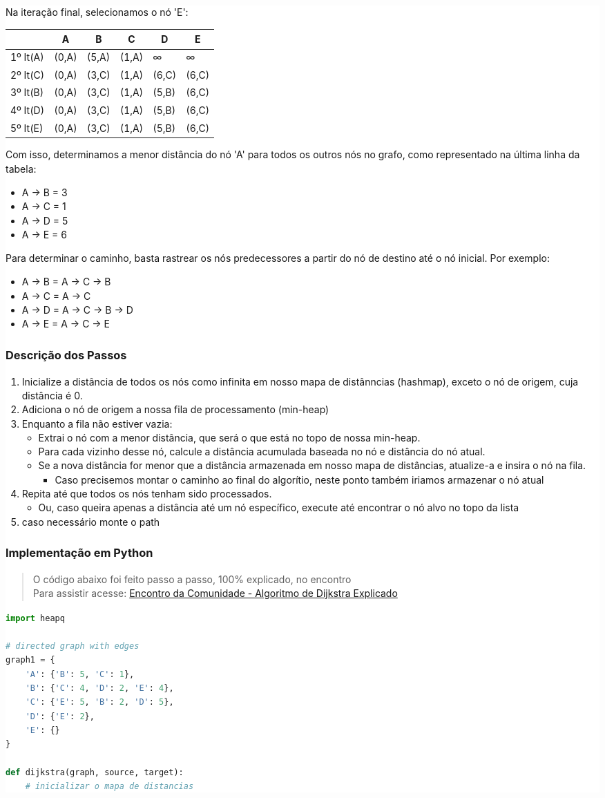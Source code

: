 Na iteração final, selecionamos o nó 'E':

|          | A     | B     | C     | D     | E     |
| -------- | ----- | ----- | ----- | ----- |------ |
| 1º It(A) | (0,A) | (5,A) | (1,A) |   ∞   |   ∞   |
| 2º It(C) | (0,A) | (3,C) | (1,A) | (6,C) | (6,C) |
| 3º It(B) | (0,A) | (3,C) | (1,A) | (5,B) | (6,C) |
| 4º It(D) | (0,A) | (3,C) | (1,A) | (5,B) | (6,C) |
| 5º It(E) | (0,A) | (3,C) | (1,A) | (5,B) | (6,C) |

Com isso, determinamos a menor distância do nó 'A' para todos os outros nós no grafo, como representado na última linha da tabela:

* A -> B = 3
* A -> C = 1
* A -> D = 5
* A -> E = 6

Para determinar o caminho, basta rastrear os nós predecessores a partir do nó de destino até o nó inicial. Por exemplo:

* A -> B = A -> C -> B
* A -> C = A -> C
* A -> D = A -> C -> B -> D
* A -> E = A -> C -> E

### Descrição dos Passos

1. Inicialize a distância de todos os nós como infinita em nosso mapa de distânncias (hashmap), exceto o nó de origem, cuja distância é 0.
2. Adiciona o nó de origem a nossa fila de processamento (min-heap)
3. Enquanto a fila não estiver vazia:
   - Extrai o nó com a menor distância, que será o que está no topo de nossa min-heap.
   - Para cada vizinho desse nó, calcule a distância acumulada baseada no nó e distância do nó atual.
   - Se a nova distância for menor que a distância armazenada em nosso mapa de distâncias, atualize-a e insira o nó na fila.
     - Caso precisemos montar o caminho ao final do algorítio, neste ponto também iriamos armazenar o nó atual
4. Repita até que todos os nós tenham sido processados.
   - Ou, caso queira apenas a distância até um nó específico, execute até encontrar o nó alvo no topo da lista
5. caso necessário monte o path

### Implementação em Python

> O código abaixo foi feito passo a passo, 100% explicado, no encontro \
> Para assistir acesse: [Encontro da Comunidade - Algoritmo de Dijkstra Explicado](https://youtu.be/b4kWEWtCVzA?si=SGQi2ewSz8tVZf7_)

```python
import heapq

# directed graph with edges
graph1 = {
    'A': {'B': 5, 'C': 1},
    'B': {'C': 4, 'D': 2, 'E': 4},
    'C': {'E': 5, 'B': 2, 'D': 5},
    'D': {'E': 2},
    'E': {}
}

def dijkstra(graph, source, target):
    # inicializar o mapa de distancias
```